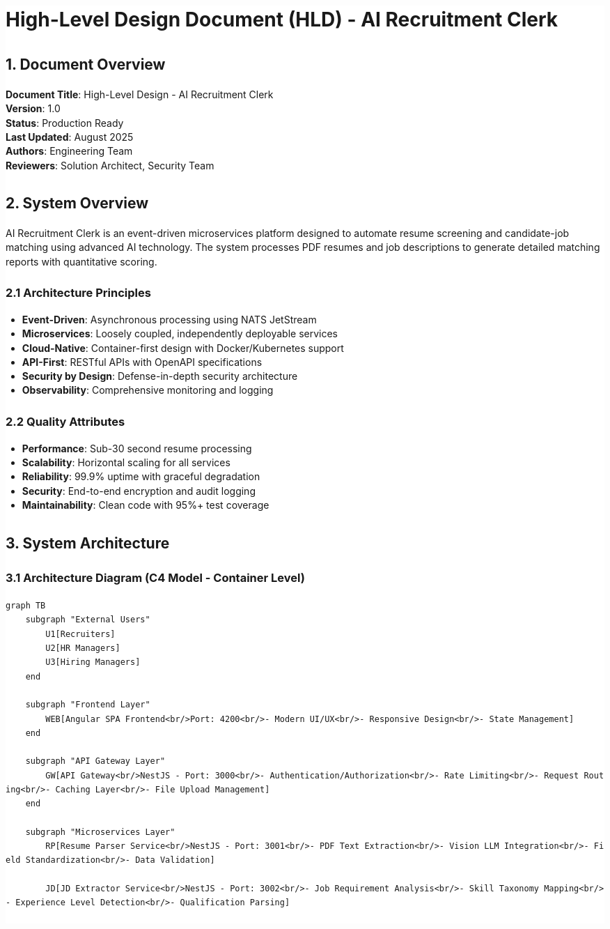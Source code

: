 # High-Level Design Document (HLD) - AI Recruitment Clerk

## 1. Document Overview

**Document Title**: High-Level Design - AI Recruitment Clerk  
**Version**: 1.0  
**Status**: Production Ready  
**Last Updated**: August 2025  
**Authors**: Engineering Team  
**Reviewers**: Solution Architect, Security Team  

## 2. System Overview

AI Recruitment Clerk is an event-driven microservices platform designed to automate resume screening and candidate-job matching using advanced AI technology. The system processes PDF resumes and job descriptions to generate detailed matching reports with quantitative scoring.

### 2.1 Architecture Principles
- **Event-Driven**: Asynchronous processing using NATS JetStream
- **Microservices**: Loosely coupled, independently deployable services
- **Cloud-Native**: Container-first design with Docker/Kubernetes support
- **API-First**: RESTful APIs with OpenAPI specifications
- **Security by Design**: Defense-in-depth security architecture
- **Observability**: Comprehensive monitoring and logging

### 2.2 Quality Attributes
- **Performance**: Sub-30 second resume processing
- **Scalability**: Horizontal scaling for all services
- **Reliability**: 99.9% uptime with graceful degradation
- **Security**: End-to-end encryption and audit logging
- **Maintainability**: Clean code with 95%+ test coverage

## 3. System Architecture

### 3.1 Architecture Diagram (C4 Model - Container Level)

```mermaid
graph TB
    subgraph "External Users"
        U1[Recruiters]
        U2[HR Managers]
        U3[Hiring Managers]
    end
    
    subgraph "Frontend Layer"
        WEB[Angular SPA Frontend<br/>Port: 4200<br/>- Modern UI/UX<br/>- Responsive Design<br/>- State Management]
    end
    
    subgraph "API Gateway Layer"
        GW[API Gateway<br/>NestJS - Port: 3000<br/>- Authentication/Authorization<br/>- Rate Limiting<br/>- Request Routing<br/>- Caching Layer<br/>- File Upload Management]
    end
    
    subgraph "Microservices Layer"
        RP[Resume Parser Service<br/>NestJS - Port: 3001<br/>- PDF Text Extraction<br/>- Vision LLM Integration<br/>- Field Standardization<br/>- Data Validation]
        
        JD[JD Extractor Service<br/>NestJS - Port: 3002<br/>- Job Requirement Analysis<br/>- Skill Taxonomy Mapping<br/>- Experience Level Detection<br/>- Qualification Parsing]
        
```